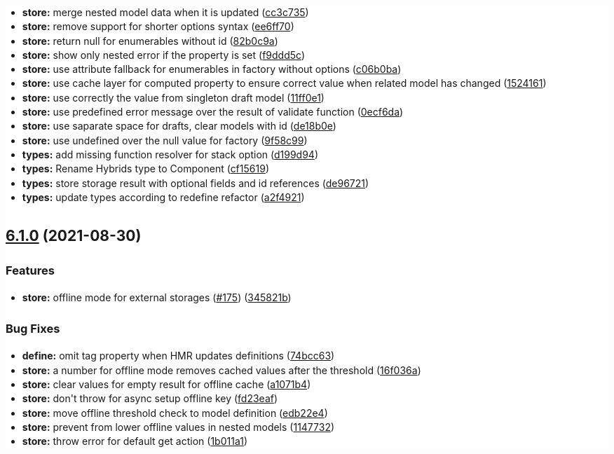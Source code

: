 * **store:** merge nested model data when it is updated ([cc3c735](https://github.com/hybridsjs/hybrids/commit/cc3c735450c5ae9eee6257a7e52092aa1c107228))
* **store:** remove support for shorter options syntax ([ee6ff70](https://github.com/hybridsjs/hybrids/commit/ee6ff7024e44aa2c5b450a4ca87a5786162673cc))
* **store:** return null for enumerables without id ([82b0c9a](https://github.com/hybridsjs/hybrids/commit/82b0c9a146e86be1372e1dc96162cef63bca75c2))
* **store:** show only nested error if the property is set ([f9ddd5c](https://github.com/hybridsjs/hybrids/commit/f9ddd5cefb1a06f5662734386876d45710e0f944))
* **store:** use attribute fallback for enumerables in factory without options ([c06b0ba](https://github.com/hybridsjs/hybrids/commit/c06b0bab11ed5639256df26ff5bde60be005ded9))
* **store:** use cache layer for computed property to ensure correct value when related model has changed ([1524161](https://github.com/hybridsjs/hybrids/commit/1524161f592a34bebfb6702ea0bd195746c3325c))
* **store:** use correctly the value from singleton draft model ([11ff0e1](https://github.com/hybridsjs/hybrids/commit/11ff0e131c59d5a676fbaa389c2fc1b30837076f))
* **store:** use predefined error message over the result of validate function ([0ecf6da](https://github.com/hybridsjs/hybrids/commit/0ecf6da344e7a56c85083b2666789f42c8f2b95b))
* **store:** use saparate space for drafts, clear models with id ([de18b0e](https://github.com/hybridsjs/hybrids/commit/de18b0e24f99149f13ba6726989040a67def185c))
* **store:** use undefined over the null value for factory ([9f58c99](https://github.com/hybridsjs/hybrids/commit/9f58c991ba8e1e3ecb0d6047293335febfcc9d40))
* **types:** add missing function resolver for stack option ([d199d94](https://github.com/hybridsjs/hybrids/commit/d199d941c5cec6f543728f2f26ba5e36c218eb81))
* **types:** Rename Hybrids type to Component ([cf15619](https://github.com/hybridsjs/hybrids/commit/cf1561935f5faedd12c3b443be1e2eb8d60558a3))
* **types:** store storage result with optional fields and id references ([de96721](https://github.com/hybridsjs/hybrids/commit/de967218e58156394c9fd10df48ca26051f2ddd6))
* **types:** update types according to redefine refactor ([a2f4921](https://github.com/hybridsjs/hybrids/commit/a2f4921bdb265a610d481a0737a0501d2b4e1559))

## [6.1.0](https://github.com/hybridsjs/hybrids/compare/v6.0.0...v6.1.0) (2021-08-30)


### Features

* **store:** offline mode for external storages ([#175](https://github.com/hybridsjs/hybrids/issues/175)) ([345821b](https://github.com/hybridsjs/hybrids/commit/345821b966d785092eed0125bba12610b93148c5))


### Bug Fixes

* **define:** omit tag property when HMR updates definitions ([74bcc63](https://github.com/hybridsjs/hybrids/commit/74bcc634c4d0ea372b2a1d22eb8f6c5970f7c4bf))
* **store:** a number for offline mode removes cached values after the threshold ([16f036a](https://github.com/hybridsjs/hybrids/commit/16f036aa5cc21afa1df2bc90e98ff9a84f303cb8))
* **store:** clear values for empty result for offline cache ([a1071b4](https://github.com/hybridsjs/hybrids/commit/a1071b4503b7eba521a87b9ad84fcd02799e33d2))
* **store:** don't throw for async setup offline key ([fd23eaf](https://github.com/hybridsjs/hybrids/commit/fd23eaf1ca1f157ac9f58d6c9216e30046be0ce4))
* **store:** move offline threshold check to model definition ([edb22e4](https://github.com/hybridsjs/hybrids/commit/edb22e4730c50d528f07fb77baff067bb4ea3ff3))
* **store:** prevent from lower offline values in nested models ([1147732](https://github.com/hybridsjs/hybrids/commit/1147732948cb1def6aaa59583f531cb0897450d5))
* **store:** throw error for default get action ([1b011a1](https://github.com/hybridsjs/hybrids/commit/1b011a1ac8cdd3cdc5558d4eab573330de7ca1fa))
